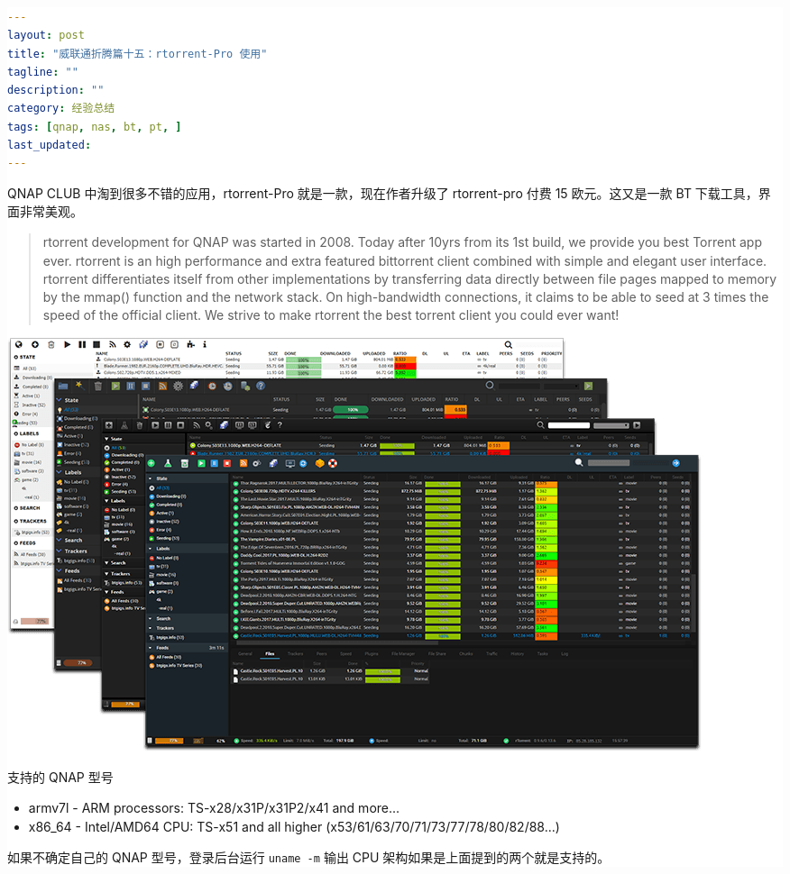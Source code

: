 ```yaml
---
layout: post
title: "威联通折腾篇十五：rtorrent-Pro 使用"
tagline: ""
description: ""
category: 经验总结
tags: [qnap, nas, bt, pt, ]
last_updated:
---
```


QNAP CLUB 中淘到很多不错的应用，rtorrent-Pro 就是一款，现在作者升级了 rtorrent-pro 付费 15 欧元。这又是一款 BT 下载工具，界面非常美观。

> rtorrent development for QNAP was started in 2008. Today after 10yrs from its 1st build, we provide you best Torrent app ever.
> rtorrent is an high performance and extra featured bittorrent client combined with simple and elegant user interface. rtorrent differentiates itself from other implementations by transferring data directly between file pages mapped to memory by the mmap() function and the network stack. On high-bandwidth connections, it claims to be able to seed at 3 times the speed of the official client.
> We strive to make rtorrent the best torrent client you could ever want!

![rtorrent ui](/assets/rtorrent-Pro_ux_ui_themes_small.png)

支持的 QNAP 型号

- armv7l - ARM processors: TS-x28/x31P/x31P2/x41 and more...
- x86_64 - Intel/AMD64 CPU: TS-x51 and all higher (x53/61/63/70/71/73/77/78/80/82/88...)

如果不确定自己的 QNAP 型号，登录后台运行 `uname -m` 输出 CPU 架构如果是上面提到的两个就是支持的。
